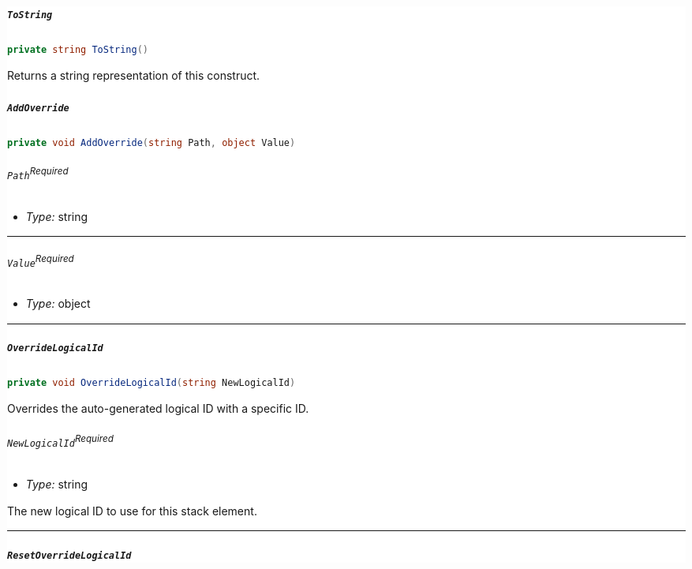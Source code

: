 
##### `ToString` <a name="ToString" id="@cdktf/provider-datadog.securityMonitoringSuppression.SecurityMonitoringSuppression.toString"></a>

```csharp
private string ToString()
```

Returns a string representation of this construct.

##### `AddOverride` <a name="AddOverride" id="@cdktf/provider-datadog.securityMonitoringSuppression.SecurityMonitoringSuppression.addOverride"></a>

```csharp
private void AddOverride(string Path, object Value)
```

###### `Path`<sup>Required</sup> <a name="Path" id="@cdktf/provider-datadog.securityMonitoringSuppression.SecurityMonitoringSuppression.addOverride.parameter.path"></a>

- *Type:* string

---

###### `Value`<sup>Required</sup> <a name="Value" id="@cdktf/provider-datadog.securityMonitoringSuppression.SecurityMonitoringSuppression.addOverride.parameter.value"></a>

- *Type:* object

---

##### `OverrideLogicalId` <a name="OverrideLogicalId" id="@cdktf/provider-datadog.securityMonitoringSuppression.SecurityMonitoringSuppression.overrideLogicalId"></a>

```csharp
private void OverrideLogicalId(string NewLogicalId)
```

Overrides the auto-generated logical ID with a specific ID.

###### `NewLogicalId`<sup>Required</sup> <a name="NewLogicalId" id="@cdktf/provider-datadog.securityMonitoringSuppression.SecurityMonitoringSuppression.overrideLogicalId.parameter.newLogicalId"></a>

- *Type:* string

The new logical ID to use for this stack element.

---

##### `ResetOverrideLogicalId` <a name="ResetOverrideLogicalId" id="@cdktf/provider-datadog.securityMonitoringSuppression.SecurityMonitoringSuppression.resetOverrideLogicalId"></a>

